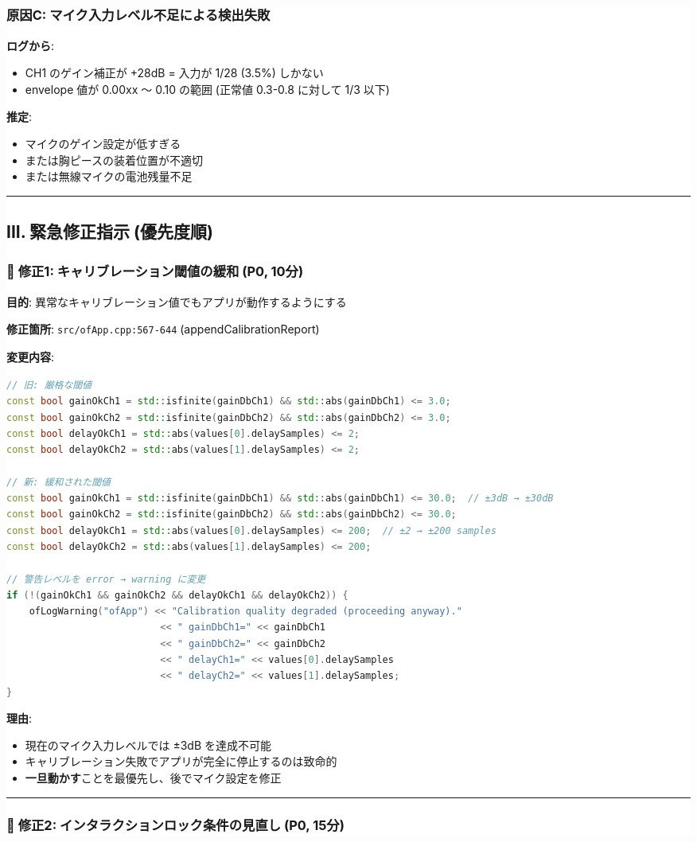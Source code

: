 ### 原因C: **マイク入力レベル不足による検出失敗**

**ログから**:
- CH1 のゲイン補正が +28dB = 入力が 1/28 (3.5%) しかない
- envelope 値が 0.00xx 〜 0.10 の範囲 (正常値 0.3-0.8 に対して 1/3 以下)

**推定**:
- マイクのゲイン設定が低すぎる
- または胸ピースの装着位置が不適切
- または無線マイクの電池残量不足

---

## III. 緊急修正指示 (優先度順)

### 🚨 **修正1: キャリブレーション閾値の緩和** (P0, 10分)

**目的**: 異常なキャリブレーション値でもアプリが動作するようにする

**修正箇所**: `src/ofApp.cpp:567-644` (appendCalibrationReport)

**変更内容**:
```cpp
// 旧: 厳格な閾値
const bool gainOkCh1 = std::isfinite(gainDbCh1) && std::abs(gainDbCh1) <= 3.0;
const bool gainOkCh2 = std::isfinite(gainDbCh2) && std::abs(gainDbCh2) <= 3.0;
const bool delayOkCh1 = std::abs(values[0].delaySamples) <= 2;
const bool delayOkCh2 = std::abs(values[1].delaySamples) <= 2;

// 新: 緩和された閾値
const bool gainOkCh1 = std::isfinite(gainDbCh1) && std::abs(gainDbCh1) <= 30.0;  // ±3dB → ±30dB
const bool gainOkCh2 = std::isfinite(gainDbCh2) && std::abs(gainDbCh2) <= 30.0;
const bool delayOkCh1 = std::abs(values[0].delaySamples) <= 200;  // ±2 → ±200 samples
const bool delayOkCh2 = std::abs(values[1].delaySamples) <= 200;

// 警告レベルを error → warning に変更
if (!(gainOkCh1 && gainOkCh2 && delayOkCh1 && delayOkCh2)) {
    ofLogWarning("ofApp") << "Calibration quality degraded (proceeding anyway)."
                           << " gainDbCh1=" << gainDbCh1
                           << " gainDbCh2=" << gainDbCh2
                           << " delayCh1=" << values[0].delaySamples
                           << " delayCh2=" << values[1].delaySamples;
}
```

**理由**:
- 現在のマイク入力レベルでは ±3dB を達成不可能
- キャリブレーション失敗でアプリが完全に停止するのは致命的
- **一旦動かす**ことを最優先し、後でマイク設定を修正

---

### 🚨 **修正2: インタラクションロック条件の見直し** (P0, 15分)
